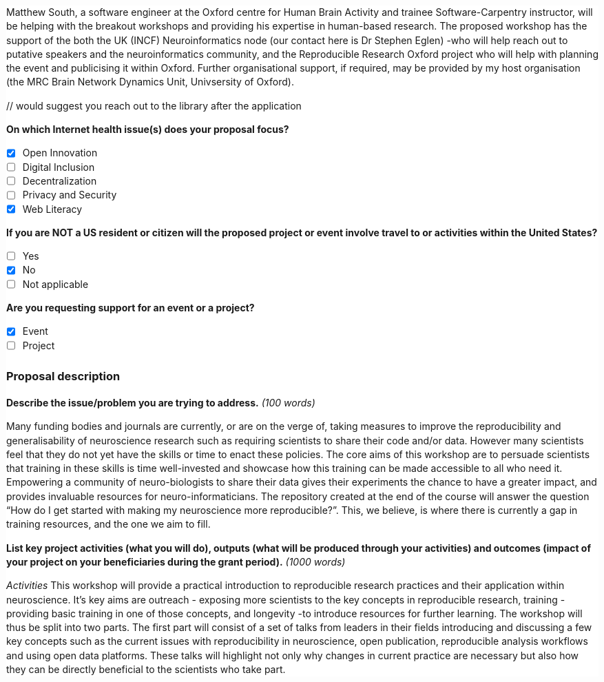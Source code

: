 Matthew South, a software engineer at the Oxford centre for Human Brain Activity and trainee Software-Carpentry instructor, will be helping with the breakout workshops and providing his expertise in human-based research. The proposed workshop has the support of the both the UK (INCF) Neuroinformatics node (our contact here is Dr Stephen Eglen) -who will help reach out to putative speakers and the neuroinformatics community, and the Reproducible Research Oxford project who will help with planning the event and publicising it within Oxford. Further organisational support, if required, may be provided by my host organisation (the MRC Brain Network Dynamics Unit, Univsersity of Oxford).

// would suggest you reach out to the library after the application

**On which Internet health issue(s) does your proposal focus?**

- [x] Open Innovation
- [ ] Digital Inclusion
- [ ] Decentralization
- [ ] Privacy and Security
- [x] Web Literacy

**If you are NOT a US resident or citizen will the proposed project or event involve travel to or activities within the United States?**

- [ ] Yes
- [x] No
- [ ] Not applicable

**Are you requesting support for an event or a project?**

- [x] Event
- [ ] Project

### Proposal description

**Describe the issue/problem you are trying to address.** *(100 words)*

Many funding bodies and journals are currently, or are on the verge of, taking measures to improve the reproducibility and generalisability of neuroscience research such as requiring scientists to share their code and/or data. However many scientists feel that they do not yet have the skills or time to enact these policies. The core aims of this workshop are to persuade scientists that training in these skills is time well-invested and showcase how this training can be made accessible to all who need it. Empowering a community of neuro-biologists to share their data gives their experiments the chance to have a greater impact, and provides invaluable resources for neuro-informaticians. The repository created at the end of the course will answer the question “How do I get started with making my neuroscience more reproducible?”. This, we believe, is where there is currently a gap in training resources, and the one we aim to fill. 

**List key project activities (what you will do), outputs (what will be produced through your activities) and outcomes (impact of your project on your beneficiaries during the grant period).** *(1000 words)*

*Activities*    This workshop will provide a practical introduction to reproducible research practices and their application within neuroscience. It’s key aims are outreach - exposing more scientists to the key concepts in reproducible research, training - providing basic training in one of those concepts, and longevity -to introduce resources for further learning. The workshop will thus be split into two parts. The first part will consist of a set of talks from leaders in their fields introducing and discussing a few key concepts such as the current issues with reproducibility in neuroscience, open publication, reproducible analysis workflows and using open data platforms. These talks will highlight not only why changes in current practice are necessary but also how they can be directly beneficial to the scientists who take part. 

